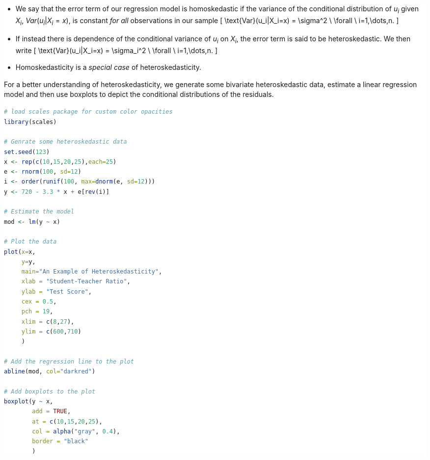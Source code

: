 - We say that the error term of our regression model is homoskedastic if the variance of the conditional distribution of $u_i$ given $X_i$, $Var(u_i|X_i=x)$, is constant *for all* observations in our sample
\[ \text{Var}(u_i|X_i=x) = \sigma^2 \ \forall \ i=1,\dots,n. \]

- If instead there is dependence of the conditional variance of $u_i$ on $X_i$, the error term is said to be heteroskedastic. We then write
\[ \text{Var}(u_i|X_i=x) = \sigma_i^2 \ \forall \ i=1,\dots,n. \]

- Homoskedasticity is a *special case* of heteroskedasticity.
</div>

For a better understanding of heteroskedasticity, we generate some bivariate heteroskedastic data, estimate a linear regression model and then use boxplots to depict the conditional distributions of the residuals.

<div class="unfolded">

```r
# load scales package for custom color opacities
library(scales)

# Genrate some heteroskedastic data
set.seed(123) 
x <- rep(c(10,15,20,25),each=25)
e <- rnorm(100, sd=12)                
i <- order(runif(100, max=dnorm(e, sd=12))) 
y <- 720 - 3.3 * x + e[rev(i)]

# Estimate the model 
mod <- lm(y ~ x)

# Plot the data
plot(x=x, 
     y=y, 
     main="An Example of Heteroskedasticity",
     xlab = "Student-Teacher Ratio",
     ylab = "Test Score",
     cex = 0.5, 
     pch = 19, 
     xlim = c(8,27), 
     ylim = c(600,710)
     )

# Add the regression line to the plot
abline(mod, col="darkred")

# Add boxplots to the plot
boxplot(y ~ x, 
        add = TRUE, 
        at = c(10,15,20,25), 
        col = alpha("gray", 0.4), 
        border = "black"
        )
```
